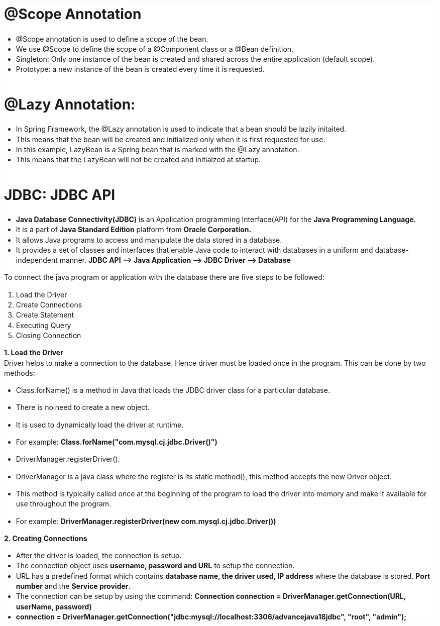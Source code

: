 # @Scope Annotation
* @Scope annotation is used to define a scope of the bean.
* We use @Scope to define the scope of a @Component class or a @Bean definition.
* Singleton: Only one instance of the bean is created and shared across the entire application (default scope).
* Prototype: a new instance of the bean is created every time it is requested.

# @Lazy Annotation:
* In Spring Framework, the @Lazy annotation is used to indicate that a bean should be lazily initaited.
* This means that the bean will be created and initialized only when it is first requested for use.
* In this example, LazyBean is a Spring bean that is marked with the @Lazy annotation.
* This means that the LazyBean will not be created and initialzed at startup.


# JDBC: JDBC API
* **Java Database Connectivity(JDBC)** is an Application programming Interface(API) for the **Java Programming Language.**  
* It is a part of **Java Standard Edition** platform from **Oracle Corporation.**
* It allows Java programs to access and manipulate the data stored in a database.
* It provides a set of classes and interfaces that enable Java code to interact with databases in a uniform and database-independent manner.
**JDBC API --> Java Application --> JDBC Driver --> Database**

To connect the java program or application with the database there are five steps to be followed:

1. Load the Driver
2. Create Connections
3. Create Statement
4. Executing Query
5. Closing Connection

**1. Load the Driver**  
Driver helps to make a connection to the database. Hence driver must be loaded once in the program. This can be done by two methods:

* Class.forName() is a method in Java that loads the JDBC driver class for a particular database.
* There is no need to create a new object.
* It is used to dynamically load the driver at runtime.
* For example: **Class.forName("com.mysql.cj.jdbc.Driver()")**

* DriverManager.registerDriver().
* DriverManager is a java class where the register is its static method(), this method accepts the new Driver object.
* This method is typically called once at the beginning of the program to load the driver into memory and make it available for use throughout the program.
* For example: **DriverManager.registerDriver(new com.mysql.cj.jdbc.Driver())**

**2. Creating Connections** 

* After the driver is loaded, the connection is setup.
* The connection object uses **username, password and URL** to setup the connection.
* URL has a predefined format which contains **database name, the driver used, IP address** where the database is stored. **Port number** and the **Service provider**.
* The connection can be setup by using the command: **Connection connection = DriverManager.getConnection(URL, userName, password)**
* **connection = DriverManager.getConnection("jdbc:mysql://localhost:3306/advancejava18jdbc", "root", "admin");**
